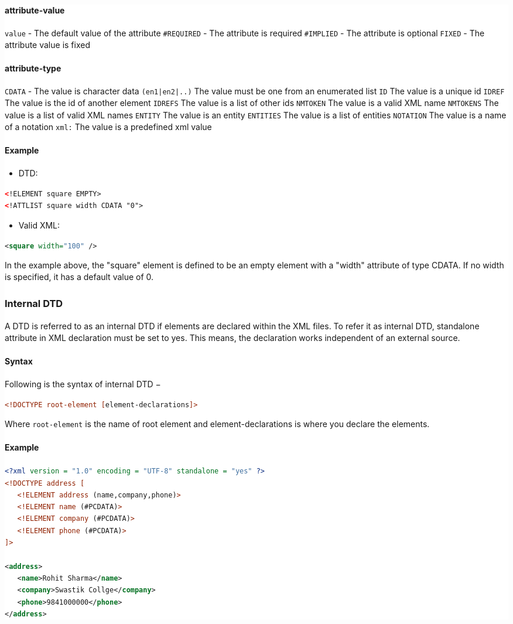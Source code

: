 #### attribute-value
`value` - The default value of the attribute
`#REQUIRED` -   The attribute is required
`#IMPLIED` - The attribute is optional
`FIXED` - The attribute value is fixed

#### attribute-type
`CDATA` - The value is character data
`(en1|en2|..)`  The value must be one from an enumerated list
`ID`  The value is a unique id
`IDREF` The value is the id of another element
`IDREFS`  The value is a list of other ids
`NMTOKEN` The value is a valid XML name
`NMTOKENS`  The value is a list of valid XML names
`ENTITY`  The value is an entity
`ENTITIES`  The value is a list of entities
`NOTATION`  The value is a name of a notation
`xml:`  The value is a predefined xml value

#### Example
- DTD:
```xml
<!ELEMENT square EMPTY>
<!ATTLIST square width CDATA "0">
```

- Valid XML:
```xml
<square width="100" />
```
In the example above, the "square" element is defined to be an empty element with a "width" attribute of  type CDATA. If no width is specified, it has a default value of 0.

### Internal DTD
A DTD is referred to as an internal DTD if elements are declared within the XML files. To refer it as internal DTD, standalone attribute in XML declaration must be set to yes. This means, the declaration works independent of an external source.

#### Syntax
Following is the syntax of internal DTD −

```xml
<!DOCTYPE root-element [element-declarations]>
```

Where `root-element` is the name of root element and element-declarations is where you declare the elements.

#### Example
```xml
<?xml version = "1.0" encoding = "UTF-8" standalone = "yes" ?>
<!DOCTYPE address [
   <!ELEMENT address (name,company,phone)>
   <!ELEMENT name (#PCDATA)>
   <!ELEMENT company (#PCDATA)>
   <!ELEMENT phone (#PCDATA)>
]>

<address>
   <name>Rohit Sharma</name>
   <company>Swastik Collge</company>
   <phone>9841000000</phone>
</address>
```
